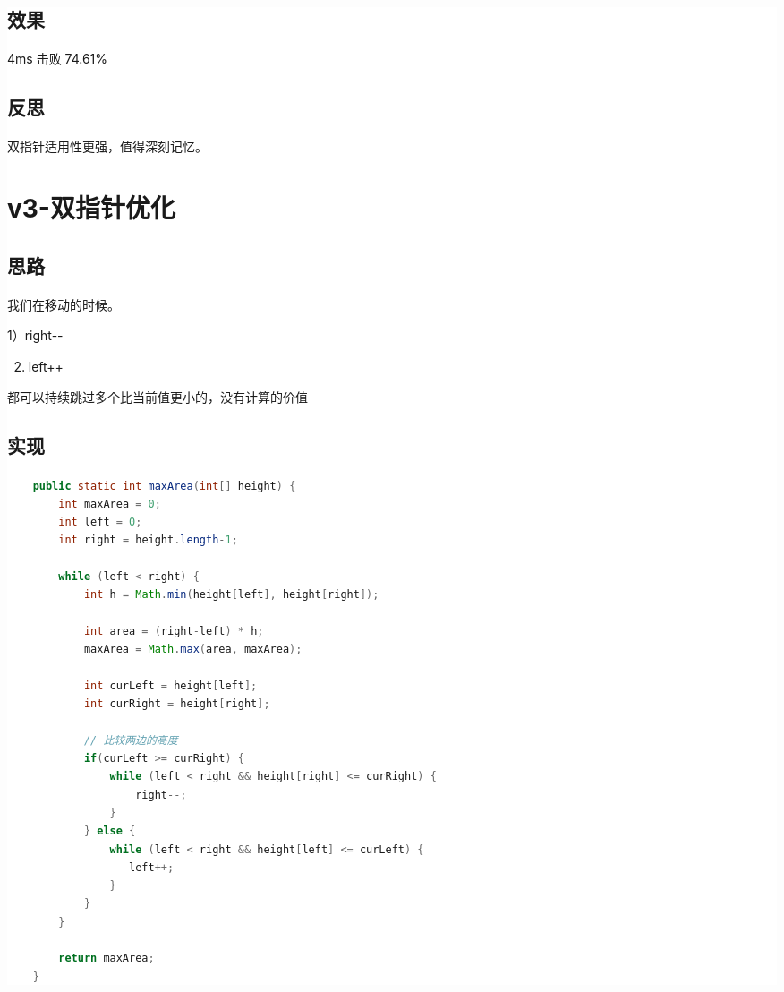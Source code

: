 ## 效果

4ms 击败 74.61%

## 反思

双指针适用性更强，值得深刻记忆。


# v3-双指针优化

## 思路

我们在移动的时候。

1）right-- 

2) left++

都可以持续跳过多个比当前值更小的，没有计算的价值

## 实现

```java
    public static int maxArea(int[] height) {
        int maxArea = 0;
        int left = 0;
        int right = height.length-1;

        while (left < right) {
            int h = Math.min(height[left], height[right]);

            int area = (right-left) * h;
            maxArea = Math.max(area, maxArea);

            int curLeft = height[left];
            int curRight = height[right];

            // 比较两边的高度
            if(curLeft >= curRight) {
                while (left < right && height[right] <= curRight) {
                    right--;
                }
            } else {
                while (left < right && height[left] <= curLeft) {
                   left++;
                }
            }
        }

        return maxArea;
    }
```
